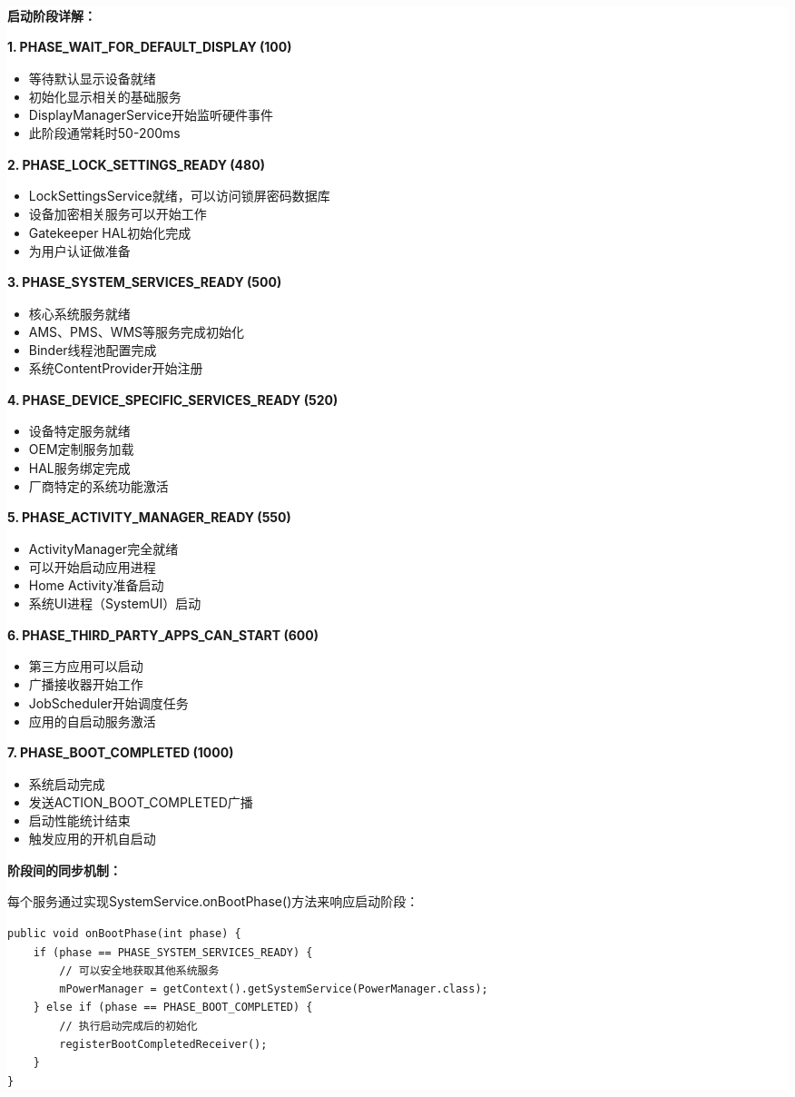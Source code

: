 **启动阶段详解：**

**1. PHASE_WAIT_FOR_DEFAULT_DISPLAY (100)**
- 等待默认显示设备就绪
- 初始化显示相关的基础服务
- DisplayManagerService开始监听硬件事件
- 此阶段通常耗时50-200ms

**2. PHASE_LOCK_SETTINGS_READY (480)**
- LockSettingsService就绪，可以访问锁屏密码数据库
- 设备加密相关服务可以开始工作
- Gatekeeper HAL初始化完成
- 为用户认证做准备

**3. PHASE_SYSTEM_SERVICES_READY (500)**
- 核心系统服务就绪
- AMS、PMS、WMS等服务完成初始化
- Binder线程池配置完成
- 系统ContentProvider开始注册

**4. PHASE_DEVICE_SPECIFIC_SERVICES_READY (520)**
- 设备特定服务就绪
- OEM定制服务加载
- HAL服务绑定完成
- 厂商特定的系统功能激活

**5. PHASE_ACTIVITY_MANAGER_READY (550)**
- ActivityManager完全就绪
- 可以开始启动应用进程
- Home Activity准备启动
- 系统UI进程（SystemUI）启动

**6. PHASE_THIRD_PARTY_APPS_CAN_START (600)**
- 第三方应用可以启动
- 广播接收器开始工作
- JobScheduler开始调度任务
- 应用的自启动服务激活

**7. PHASE_BOOT_COMPLETED (1000)**
- 系统启动完成
- 发送ACTION_BOOT_COMPLETED广播
- 启动性能统计结束
- 触发应用的开机自启动

**阶段间的同步机制：**

每个服务通过实现SystemService.onBootPhase()方法来响应启动阶段：
```
public void onBootPhase(int phase) {
    if (phase == PHASE_SYSTEM_SERVICES_READY) {
        // 可以安全地获取其他系统服务
        mPowerManager = getContext().getSystemService(PowerManager.class);
    } else if (phase == PHASE_BOOT_COMPLETED) {
        // 执行启动完成后的初始化
        registerBootCompletedReceiver();
    }
}
```
